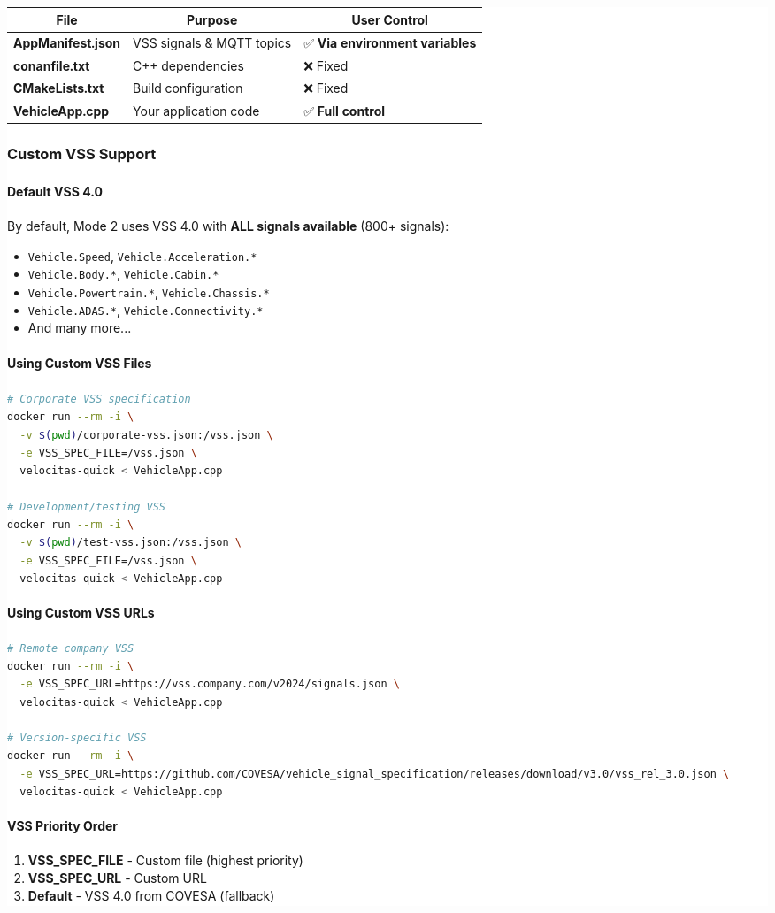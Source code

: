 | File | Purpose | User Control |
|------|---------|--------------|
| **AppManifest.json** | VSS signals & MQTT topics | ✅ **Via environment variables** |
| **conanfile.txt** | C++ dependencies | ❌ Fixed |
| **CMakeLists.txt** | Build configuration | ❌ Fixed |
| **VehicleApp.cpp** | Your application code | ✅ **Full control** |

### **Custom VSS Support**

#### **Default VSS 4.0**
By default, Mode 2 uses VSS 4.0 with **ALL signals available** (800+ signals):
- `Vehicle.Speed`, `Vehicle.Acceleration.*`
- `Vehicle.Body.*`, `Vehicle.Cabin.*`
- `Vehicle.Powertrain.*`, `Vehicle.Chassis.*`
- `Vehicle.ADAS.*`, `Vehicle.Connectivity.*`
- And many more...

#### **Using Custom VSS Files**
```bash
# Corporate VSS specification
docker run --rm -i \
  -v $(pwd)/corporate-vss.json:/vss.json \
  -e VSS_SPEC_FILE=/vss.json \
  velocitas-quick < VehicleApp.cpp

# Development/testing VSS
docker run --rm -i \
  -v $(pwd)/test-vss.json:/vss.json \
  -e VSS_SPEC_FILE=/vss.json \
  velocitas-quick < VehicleApp.cpp
```

#### **Using Custom VSS URLs**
```bash
# Remote company VSS
docker run --rm -i \
  -e VSS_SPEC_URL=https://vss.company.com/v2024/signals.json \
  velocitas-quick < VehicleApp.cpp

# Version-specific VSS
docker run --rm -i \
  -e VSS_SPEC_URL=https://github.com/COVESA/vehicle_signal_specification/releases/download/v3.0/vss_rel_3.0.json \
  velocitas-quick < VehicleApp.cpp
```

#### **VSS Priority Order**
1. **VSS_SPEC_FILE** - Custom file (highest priority)
2. **VSS_SPEC_URL** - Custom URL 
3. **Default** - VSS 4.0 from COVESA (fallback)

